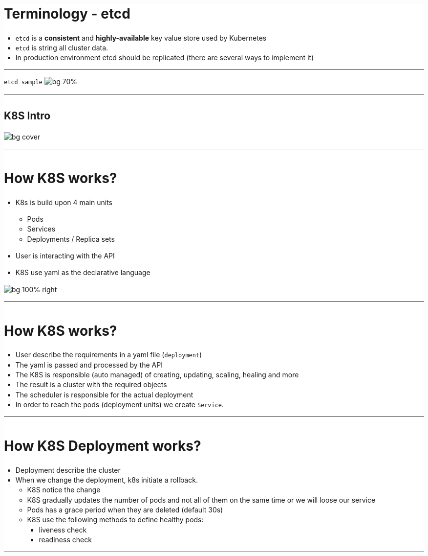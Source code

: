 # Terminology - etcd
- `etcd` is a **consistent** and **highly-available** key value store used by Kubernetes
- `etcd` is string all cluster data.
- In production environment etcd should be replicated (there are several ways to implement it)

---

`etcd sample`
![bg 70%](/images/k8s-etcd.png)

---

## K8S Intro
![bg cover](/images/k8s-intro.jpg)

---

# How K8S works?

- K8s is build upon 4 main units 
  - Pods
  - Services
  - Deployments / Replica sets

- User is interacting with the API
- K8S use yaml as the declarative language

![bg 100% right](/images/k8s-clusters.png)

---

# How K8S works?

* User describe the requirements in a yaml file (`deployment`)
* The yaml is passed and processed by the API
* The K8S is responsible (auto managed) of creating, updating, scaling, healing and more
* The result is a cluster with the required objects
* The scheduler is responsible for the actual deployment
* In order to reach the pods (deployment units) we create `Service`.

---

# How K8S Deployment works?

* Deployment describe the cluster
* When we change the deployment, k8s initiate a rollback.
  - K8S notice the change
  - K8S gradually updates the number of pods and not all of them on the same time or we will loose our service
  - Pods has a grace period when they are deleted (default 30s)
  - K8S use the following methods to define healthy pods:
    - liveness check
    - readiness check

--- 